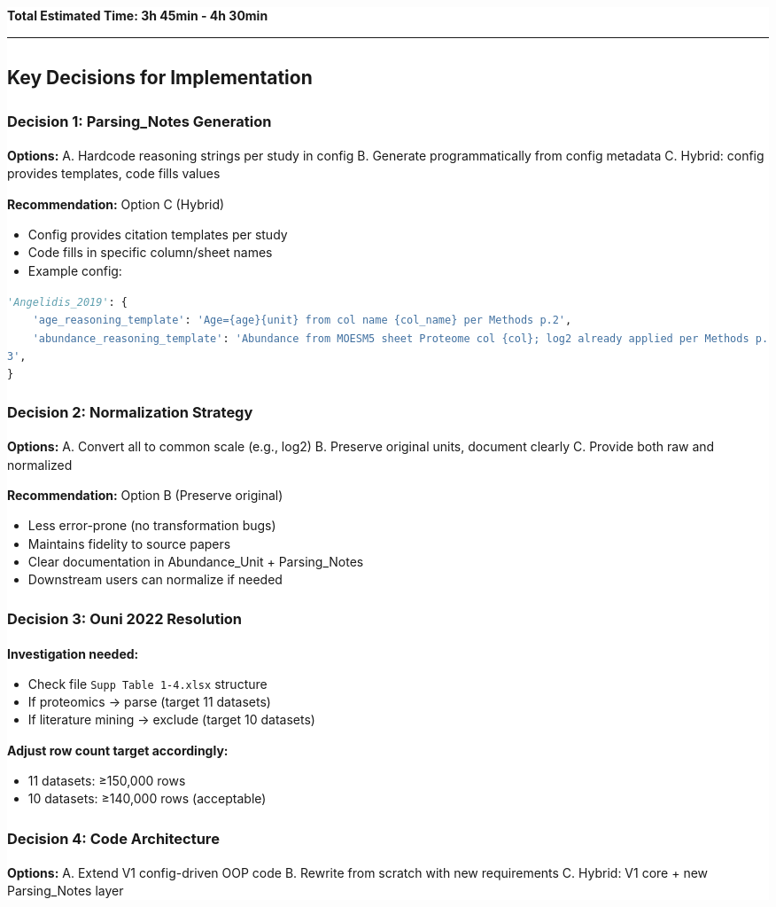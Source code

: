 **Total Estimated Time: 3h 45min - 4h 30min**

---

## Key Decisions for Implementation

### Decision 1: Parsing_Notes Generation

**Options:**
A. Hardcode reasoning strings per study in config
B. Generate programmatically from config metadata
C. Hybrid: config provides templates, code fills values

**Recommendation:** Option C (Hybrid)
- Config provides citation templates per study
- Code fills in specific column/sheet names
- Example config:
```python
'Angelidis_2019': {
    'age_reasoning_template': 'Age={age}{unit} from col name {col_name} per Methods p.2',
    'abundance_reasoning_template': 'Abundance from MOESM5 sheet Proteome col {col}; log2 already applied per Methods p.3',
}
```

### Decision 2: Normalization Strategy

**Options:**
A. Convert all to common scale (e.g., log2)
B. Preserve original units, document clearly
C. Provide both raw and normalized

**Recommendation:** Option B (Preserve original)
- Less error-prone (no transformation bugs)
- Maintains fidelity to source papers
- Clear documentation in Abundance_Unit + Parsing_Notes
- Downstream users can normalize if needed

### Decision 3: Ouni 2022 Resolution

**Investigation needed:**
- Check file `Supp Table 1-4.xlsx` structure
- If proteomics → parse (target 11 datasets)
- If literature mining → exclude (target 10 datasets)

**Adjust row count target accordingly:**
- 11 datasets: ≥150,000 rows
- 10 datasets: ≥140,000 rows (acceptable)

### Decision 4: Code Architecture

**Options:**
A. Extend V1 config-driven OOP code
B. Rewrite from scratch with new requirements
C. Hybrid: V1 core + new Parsing_Notes layer
